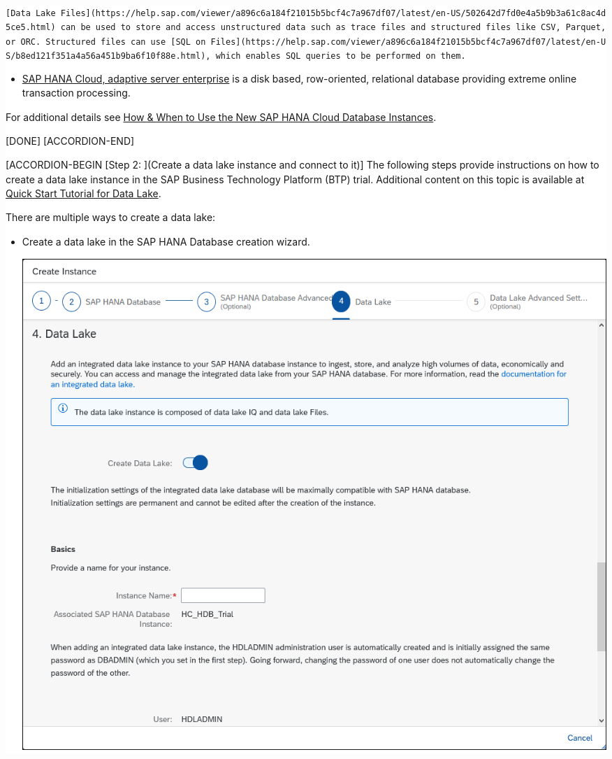     [Data Lake Files](https://help.sap.com/viewer/a896c6a184f21015b5bcf4c7a967df07/latest/en-US/502642d7fd0e4a5b9b3a61c8ac4d5ce5.html) can be used to store and access unstructured data such as trace files and structured files like CSV, Parquet, or ORC. Structured files can use [SQL on Files](https://help.sap.com/viewer/a896c6a184f21015b5bcf4c7a967df07/latest/en-US/b8ed121f351a4a56a451b9ba6f10f88e.html), which enables SQL queries to be performed on them.

  * [SAP HANA Cloud, adaptive server enterprise](https://help.sap.com/viewer/46353c3b724f4934bb0671dd82044acd/latest/en-US/7817022aff40482abc431d20275984bb.html) is a disk based, row-oriented, relational database providing extreme online transaction processing.

For additional details see [How & When to Use the New SAP HANA Cloud Database Instances](https://saphanajourney.com/hana-cloud/resources/sap-hana-cloud-new-services-adaptive-server-enterprise-and-data-lake/).

[DONE]
[ACCORDION-END]


[ACCORDION-BEGIN [Step 2: ](Create a data lake instance and connect to it)]
The following steps provide instructions on how to create a data lake instance in the SAP Business Technology Platform (BTP) trial.  Additional content on this topic is available at [Quick Start Tutorial for Data Lake](https://help.sap.com/viewer/a89a80f984f21015b2b2c84d2498d36d/latest/en-US/b62bc948ad684e3a94b9e14b68318f2a.html).

There are multiple ways to create a data lake:  

* Create a data lake in the SAP HANA Database creation wizard.  

    ![add a data lake](add-data-lake2.png)
